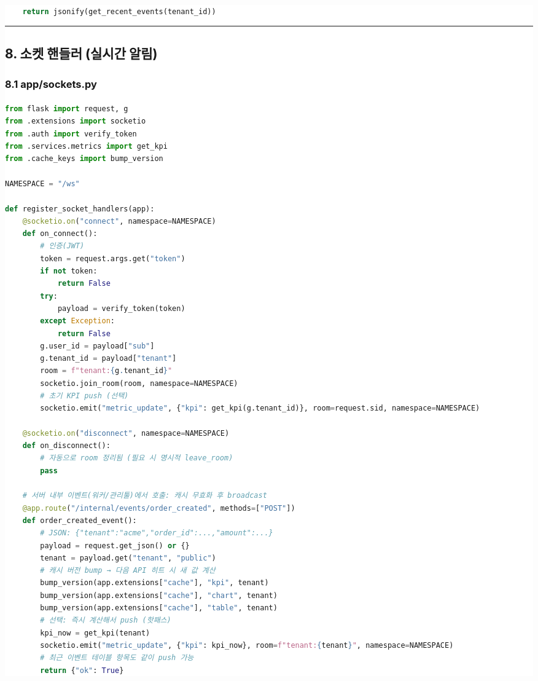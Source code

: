 ```python
    return jsonify(get_recent_events(tenant_id))
```

---

## 8. 소켓 핸들러 (실시간 알림)

### 8.1 app/sockets.py

```python
from flask import request, g
from .extensions import socketio
from .auth import verify_token
from .services.metrics import get_kpi
from .cache_keys import bump_version

NAMESPACE = "/ws"

def register_socket_handlers(app):
    @socketio.on("connect", namespace=NAMESPACE)
    def on_connect():
        # 인증(JWT)
        token = request.args.get("token")
        if not token:
            return False
        try:
            payload = verify_token(token)
        except Exception:
            return False
        g.user_id = payload["sub"]
        g.tenant_id = payload["tenant"]
        room = f"tenant:{g.tenant_id}"
        socketio.join_room(room, namespace=NAMESPACE)
        # 초기 KPI push (선택)
        socketio.emit("metric_update", {"kpi": get_kpi(g.tenant_id)}, room=request.sid, namespace=NAMESPACE)

    @socketio.on("disconnect", namespace=NAMESPACE)
    def on_disconnect():
        # 자동으로 room 정리됨 (필요 시 명시적 leave_room)
        pass

    # 서버 내부 이벤트(워커/관리툴)에서 호출: 캐시 무효화 후 broadcast
    @app.route("/internal/events/order_created", methods=["POST"])
    def order_created_event():
        # JSON: {"tenant":"acme","order_id":...,"amount":...}
        payload = request.get_json() or {}
        tenant = payload.get("tenant", "public")
        # 캐시 버전 bump → 다음 API 히트 시 새 값 계산
        bump_version(app.extensions["cache"], "kpi", tenant)
        bump_version(app.extensions["cache"], "chart", tenant)
        bump_version(app.extensions["cache"], "table", tenant)
        # 선택: 즉시 계산해서 push (핫패스)
        kpi_now = get_kpi(tenant)
        socketio.emit("metric_update", {"kpi": kpi_now}, room=f"tenant:{tenant}", namespace=NAMESPACE)
        # 최근 이벤트 테이블 항목도 같이 push 가능
        return {"ok": True}
```
